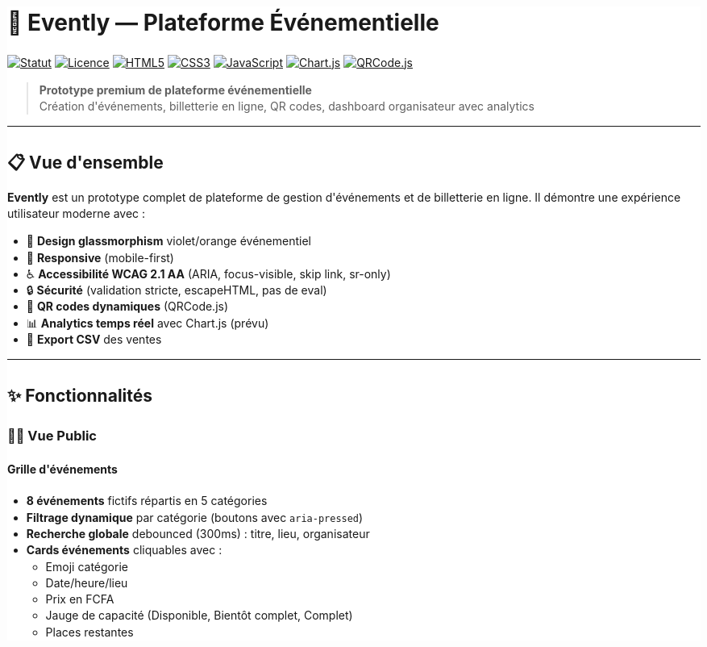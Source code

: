 # 🎉 Evently — Plateforme Événementielle

[![Statut](https://img.shields.io/badge/statut-prototype-orange?style=flat-square)](https://github.com/intello-agence)
[![Licence](https://img.shields.io/badge/licence-MIT-blue?style=flat-square)](./LICENSE)
[![HTML5](https://img.shields.io/badge/HTML5-E34F26?style=flat-square&logo=html5&logoColor=white)](https://developer.mozilla.org/fr/docs/Web/HTML)
[![CSS3](https://img.shields.io/badge/CSS3-1572B6?style=flat-square&logo=css3&logoColor=white)](https://developer.mozilla.org/fr/docs/Web/CSS)
[![JavaScript](https://img.shields.io/badge/JavaScript-F7DF1E?style=flat-square&logo=javascript&logoColor=black)](https://developer.mozilla.org/fr/docs/Web/JavaScript)
[![Chart.js](https://img.shields.io/badge/Chart.js-4.4.0-ff6384?style=flat-square)](https://www.chartjs.org/)
[![QRCode.js](https://img.shields.io/badge/QRCode.js-1.0.0-8b5cf6?style=flat-square)](https://davidshimjs.github.io/qrcodejs/)

> **Prototype premium de plateforme événementielle**  
> Création d'événements, billetterie en ligne, QR codes, dashboard organisateur avec analytics

---

## 📋 Vue d'ensemble

**Evently** est un prototype complet de plateforme de gestion d'événements et de billetterie en ligne. Il démontre une expérience utilisateur moderne avec :

- 🎨 **Design glassmorphism** violet/orange événementiel
- 📱 **Responsive** (mobile-first)
- ♿ **Accessibilité WCAG 2.1 AA** (ARIA, focus-visible, skip link, sr-only)
- 🔒 **Sécurité** (validation stricte, escapeHTML, pas de eval)
- 🎫 **QR codes dynamiques** (QRCode.js)
- 📊 **Analytics temps réel** avec Chart.js (prévu)
- 💾 **Export CSV** des ventes

---

## ✨ Fonctionnalités

### 🧑‍💼 Vue Public

#### Grille d'événements
- **8 événements** fictifs répartis en 5 catégories
- **Filtrage dynamique** par catégorie (boutons avec `aria-pressed`)
- **Recherche globale** debounced (300ms) : titre, lieu, organisateur
- **Cards événements** cliquables avec :
  - Emoji catégorie
  - Date/heure/lieu
  - Prix en FCFA
  - Jauge de capacité (Disponible, Bientôt complet, Complet)
  - Places restantes
